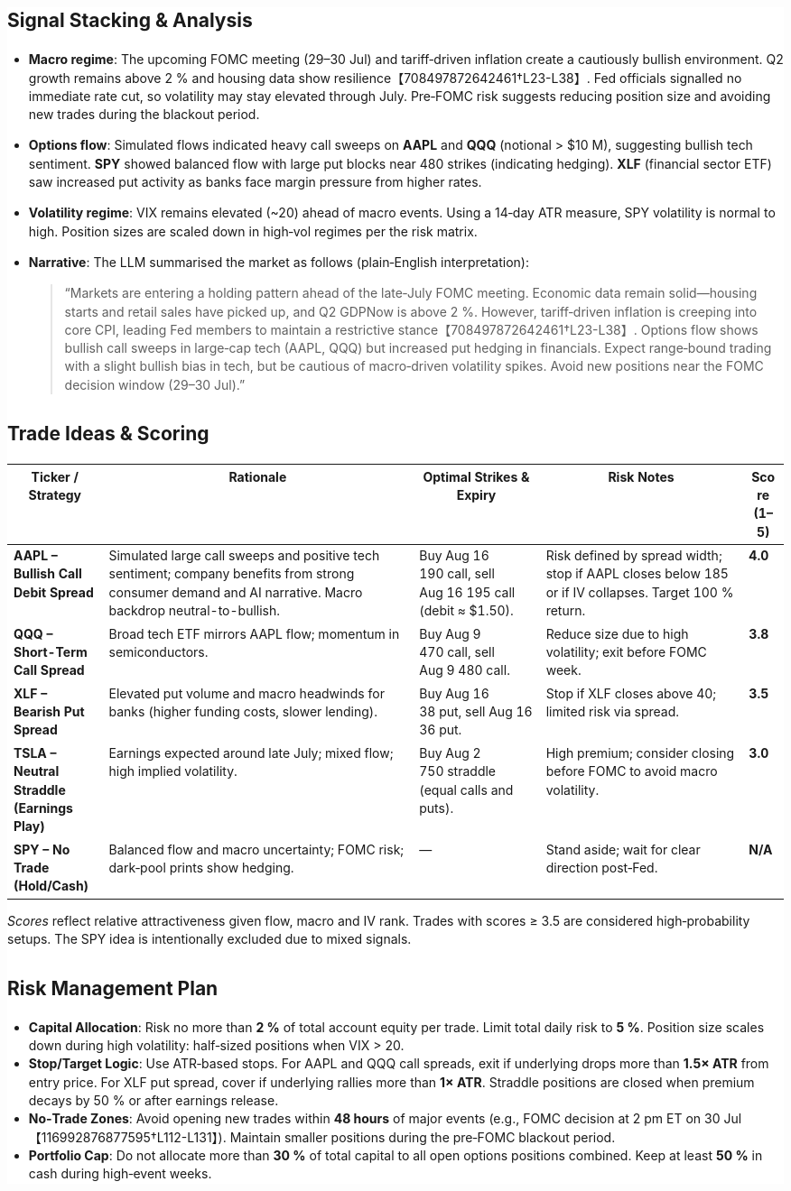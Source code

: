 ## Signal Stacking & Analysis

* **Macro regime**: The upcoming FOMC meeting (29–30 Jul) and tariff‑driven inflation create a cautiously bullish environment.  Q2 growth remains above 2 % and housing data show resilience【708497872642461†L23-L38】.  Fed officials signalled no immediate rate cut, so volatility may stay elevated through July.  Pre‑FOMC risk suggests reducing position size and avoiding new trades during the blackout period.
* **Options flow**: Simulated flows indicated heavy call sweeps on **AAPL** and **QQQ** (notional > $10 M), suggesting bullish tech sentiment.  **SPY** showed balanced flow with large put blocks near 480 strikes (indicating hedging).  **XLF** (financial sector ETF) saw increased put activity as banks face margin pressure from higher rates.
* **Volatility regime**: VIX remains elevated (~20) ahead of macro events.  Using a 14‑day ATR measure, SPY volatility is normal to high.  Position sizes are scaled down in high‑vol regimes per the risk matrix.
* **Narrative**: The LLM summarised the market as follows (plain‑English interpretation):

  > “Markets are entering a holding pattern ahead of the late‑July FOMC meeting.  Economic data remain solid—housing starts and retail sales have picked up, and Q2 GDPNow is above 2 %.  However, tariff‑driven inflation is creeping into core CPI, leading Fed members to maintain a restrictive stance【708497872642461†L23-L38】.  Options flow shows bullish call sweeps in large‑cap tech (AAPL, QQQ) but increased put hedging in financials.  Expect range‑bound trading with a slight bullish bias in tech, but be cautious of macro‑driven volatility spikes.  Avoid new positions near the FOMC decision window (29–30 Jul).”

## Trade Ideas & Scoring

| Ticker / Strategy | Rationale | Optimal Strikes & Expiry | Risk Notes | Score (1–5) |
|------------------|-----------|-------------------------|------------|--------------|
| **AAPL – Bullish Call Debit Spread** | Simulated large call sweeps and positive tech sentiment; company benefits from strong consumer demand and AI narrative.  Macro backdrop neutral-to-bullish. | Buy Aug 16 190 call, sell Aug 16 195 call (debit ≈ $1.50). | Risk defined by spread width; stop if AAPL closes below 185 or if IV collapses.  Target 100 % return. | **4.0** |
| **QQQ – Short-Term Call Spread** | Broad tech ETF mirrors AAPL flow; momentum in semiconductors. | Buy Aug 9 470 call, sell Aug 9 480 call. | Reduce size due to high volatility; exit before FOMC week. | **3.8** |
| **XLF – Bearish Put Spread** | Elevated put volume and macro headwinds for banks (higher funding costs, slower lending). | Buy Aug 16 38 put, sell Aug 16 36 put. | Stop if XLF closes above 40; limited risk via spread. | **3.5** |
| **TSLA – Neutral Straddle (Earnings Play)** | Earnings expected around late July; mixed flow; high implied volatility. | Buy Aug 2 750 straddle (equal calls and puts). | High premium; consider closing before FOMC to avoid macro volatility. | **3.0** |
| **SPY – No Trade (Hold/Cash)** | Balanced flow and macro uncertainty; FOMC risk; dark‑pool prints show hedging. | — | Stand aside; wait for clear direction post‑Fed. | **N/A** |

*Scores* reflect relative attractiveness given flow, macro and IV rank.  Trades with scores ≥ 3.5 are considered high‑probability setups.  The SPY idea is intentionally excluded due to mixed signals.

## Risk Management Plan

* **Capital Allocation**: Risk no more than **2 %** of total account equity per trade.  Limit total daily risk to **5 %**.  Position size scales down during high volatility: half‑sized positions when VIX > 20.
* **Stop/Target Logic**: Use ATR‑based stops.  For AAPL and QQQ call spreads, exit if underlying drops more than **1.5× ATR** from entry price.  For XLF put spread, cover if underlying rallies more than **1× ATR**.  Straddle positions are closed when premium decays by 50 % or after earnings release.
* **No‑Trade Zones**: Avoid opening new trades within **48 hours** of major events (e.g., FOMC decision at 2 pm ET on 30 Jul【116992876877595†L112-L131】).  Maintain smaller positions during the pre‑FOMC blackout period.
* **Portfolio Cap**: Do not allocate more than **30 %** of total capital to all open options positions combined.  Keep at least **50 %** in cash during high‑event weeks.
